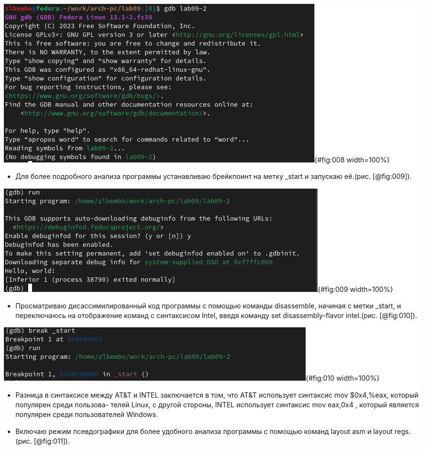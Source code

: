 ![проверка работы файла с помощью команды run](image/8.png){#fig:008 width=100%}

- Для более подробного анализа программы устанавливаю брейкпоинт на метку _start и запускаю её.(рис. [@fig:009]).

![установка брейкпоинта и запуск программы](image/9.png){#fig:009 width=100%}

- Просматриваю дисассимилированный код программы с помощью команды disassemble, начиная с метки _start, и переключаюсь на отображение команд с синтаксисом Intel, введя команду set disassembly-flavor intel.(рис. [@fig:010]).

![использование команд disassemble и  set disassembly-flavor intel](image/10.png){#fig:010 width=100%} 

- Разница в синтаксисе между AT&T и INTEL заключается в том, что AT&T использует синтаксис mov $0x4,%eax, который популярен среди пользова- телей Linux, с другой стороны, INTEL использует синтаксис mov eax,0x4 , который является популярен среди пользователей Windows.

- Включаю режим псевдографики для более удобного анализа программы с помощью команд layout asm и layout regs.(рис. [@fig:011]).

